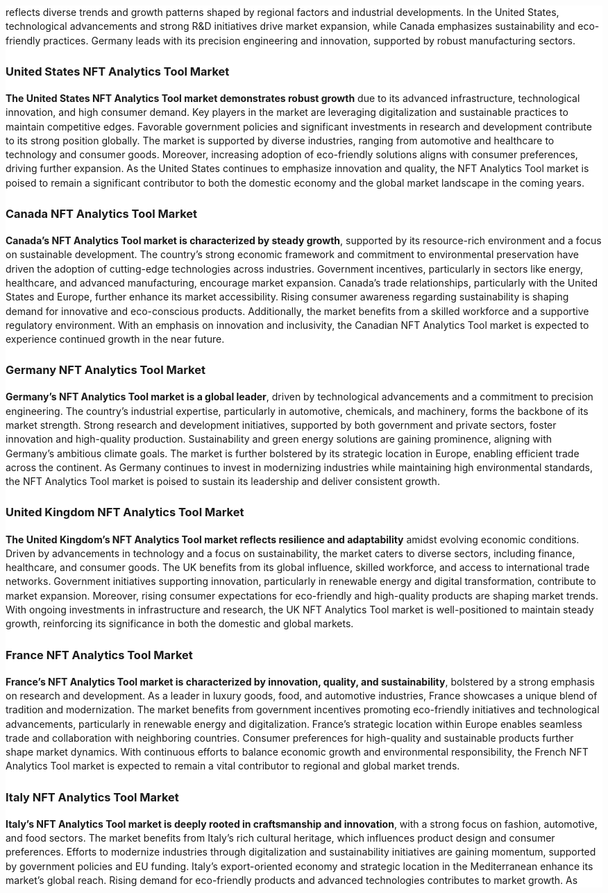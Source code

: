 reflects diverse trends and growth patterns shaped by regional factors and industrial developments. In the United States, technological advancements and strong R&amp;D initiatives drive market expansion, while Canada emphasizes sustainability and eco-friendly practices. Germany leads with its precision engineering and innovation, supported by robust manufacturing sectors.</span></em></p></blockquote><h3><strong>United States NFT Analytics Tool Market</strong></h3><p><strong>The United States NFT Analytics Tool market demonstrates robust growth</strong> due to its advanced infrastructure, technological innovation, and high consumer demand. Key players in the market are leveraging digitalization and sustainable practices to maintain competitive edges. Favorable government policies and significant investments in research and development contribute to its strong position globally. The market is supported by diverse industries, ranging from automotive and healthcare to technology and consumer goods. Moreover, increasing adoption of eco-friendly solutions aligns with consumer preferences, driving further expansion. As the United States continues to emphasize innovation and quality, the NFT Analytics Tool market is poised to remain a significant contributor to both the domestic economy and the global market landscape in the coming years.</p><h3><strong>Canada NFT Analytics Tool Market</strong></h3><p><strong>Canada&rsquo;s NFT Analytics Tool market is characterized by steady growth</strong>, supported by its resource-rich environment and a focus on sustainable development. The country&rsquo;s strong economic framework and commitment to environmental preservation have driven the adoption of cutting-edge technologies across industries. Government incentives, particularly in sectors like energy, healthcare, and advanced manufacturing, encourage market expansion. Canada&rsquo;s trade relationships, particularly with the United States and Europe, further enhance its market accessibility. Rising consumer awareness regarding sustainability is shaping demand for innovative and eco-conscious products. Additionally, the market benefits from a skilled workforce and a supportive regulatory environment. With an emphasis on innovation and inclusivity, the Canadian NFT Analytics Tool market is expected to experience continued growth in the near future.</p><h3><strong>Germany NFT Analytics Tool Market</strong></h3><p><strong>Germany&rsquo;s NFT Analytics Tool market is a global leader</strong>, driven by technological advancements and a commitment to precision engineering. The country&rsquo;s industrial expertise, particularly in automotive, chemicals, and machinery, forms the backbone of its market strength. Strong research and development initiatives, supported by both government and private sectors, foster innovation and high-quality production. Sustainability and green energy solutions are gaining prominence, aligning with Germany&rsquo;s ambitious climate goals. The market is further bolstered by its strategic location in Europe, enabling efficient trade across the continent. As Germany continues to invest in modernizing industries while maintaining high environmental standards, the NFT Analytics Tool market is poised to sustain its leadership and deliver consistent growth.</p><h3><strong>United Kingdom NFT Analytics Tool Market</strong></h3><p><strong>The United Kingdom&rsquo;s NFT Analytics Tool market reflects resilience and adaptability</strong> amidst evolving economic conditions. Driven by advancements in technology and a focus on sustainability, the market caters to diverse sectors, including finance, healthcare, and consumer goods. The UK benefits from its global influence, skilled workforce, and access to international trade networks. Government initiatives supporting innovation, particularly in renewable energy and digital transformation, contribute to market expansion. Moreover, rising consumer expectations for eco-friendly and high-quality products are shaping market trends. With ongoing investments in infrastructure and research, the UK NFT Analytics Tool market is well-positioned to maintain steady growth, reinforcing its significance in both the domestic and global markets.</p><h3><strong>France NFT Analytics Tool Market</strong></h3><p><strong>France&rsquo;s NFT Analytics Tool market is characterized by innovation, quality, and sustainability</strong>, bolstered by a strong emphasis on research and development. As a leader in luxury goods, food, and automotive industries, France showcases a unique blend of tradition and modernization. The market benefits from government incentives promoting eco-friendly initiatives and technological advancements, particularly in renewable energy and digitalization. France&rsquo;s strategic location within Europe enables seamless trade and collaboration with neighboring countries. Consumer preferences for high-quality and sustainable products further shape market dynamics. With continuous efforts to balance economic growth and environmental responsibility, the French NFT Analytics Tool market is expected to remain a vital contributor to regional and global market trends.</p><h3><strong>Italy NFT Analytics Tool Market</strong></h3><p><strong>Italy&rsquo;s NFT Analytics Tool market is deeply rooted in craftsmanship and innovation</strong>, with a strong focus on fashion, automotive, and food sectors. The market benefits from Italy&rsquo;s rich cultural heritage, which influences product design and consumer preferences. Efforts to modernize industries through digitalization and sustainability initiatives are gaining momentum, supported by government policies and EU funding. Italy&rsquo;s export-oriented economy and strategic location in the Mediterranean enhance its market&rsquo;s global reach. Rising demand for eco-friendly products and advanced technologies contributes to market growth. As